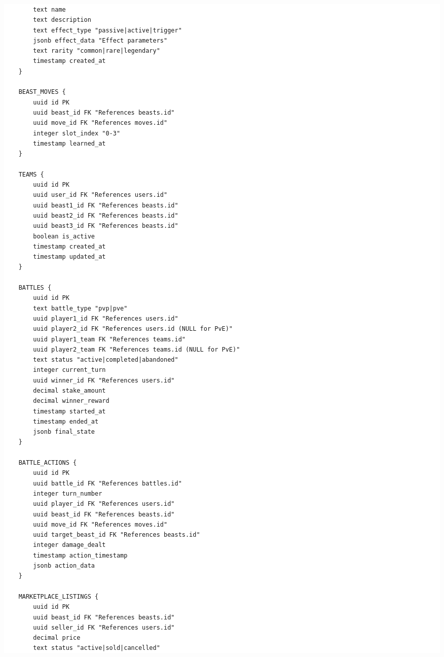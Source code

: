 ```mermaid
        text name
        text description
        text effect_type "passive|active|trigger"
        jsonb effect_data "Effect parameters"
        text rarity "common|rare|legendary"
        timestamp created_at
    }

    BEAST_MOVES {
        uuid id PK
        uuid beast_id FK "References beasts.id"
        uuid move_id FK "References moves.id"
        integer slot_index "0-3"
        timestamp learned_at
    }

    TEAMS {
        uuid id PK
        uuid user_id FK "References users.id"
        uuid beast1_id FK "References beasts.id"
        uuid beast2_id FK "References beasts.id"
        uuid beast3_id FK "References beasts.id"
        boolean is_active
        timestamp created_at
        timestamp updated_at
    }

    BATTLES {
        uuid id PK
        text battle_type "pvp|pve"
        uuid player1_id FK "References users.id"
        uuid player2_id FK "References users.id (NULL for PvE)"
        uuid player1_team FK "References teams.id"
        uuid player2_team FK "References teams.id (NULL for PvE)"
        text status "active|completed|abandoned"
        integer current_turn
        uuid winner_id FK "References users.id"
        decimal stake_amount
        decimal winner_reward
        timestamp started_at
        timestamp ended_at
        jsonb final_state
    }

    BATTLE_ACTIONS {
        uuid id PK
        uuid battle_id FK "References battles.id"
        integer turn_number
        uuid player_id FK "References users.id"
        uuid beast_id FK "References beasts.id"
        uuid move_id FK "References moves.id"
        uuid target_beast_id FK "References beasts.id"
        integer damage_dealt
        timestamp action_timestamp
        jsonb action_data
    }

    MARKETPLACE_LISTINGS {
        uuid id PK
        uuid beast_id FK "References beasts.id"
        uuid seller_id FK "References users.id"
        decimal price
        text status "active|sold|cancelled"
```